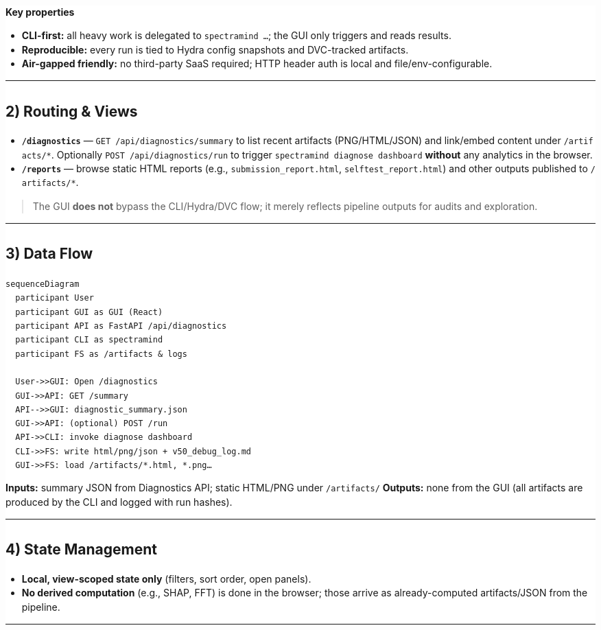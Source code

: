 **Key properties**

* **CLI-first:** all heavy work is delegated to `spectramind …`; the GUI only triggers and reads results.
* **Reproducible:** every run is tied to Hydra config snapshots and DVC-tracked artifacts.
* **Air-gapped friendly:** no third-party SaaS required; HTTP header auth is local and file/env-configurable.

---

## 2) Routing & Views

* **`/diagnostics`** — `GET /api/diagnostics/summary` to list recent artifacts (PNG/HTML/JSON) and link/embed content under `/artifacts/*`.
  Optionally `POST /api/diagnostics/run` to trigger `spectramind diagnose dashboard` **without** any analytics in the browser.
* **`/reports`** — browse static HTML reports (e.g., `submission_report.html`, `selftest_report.html`) and other outputs published to `/artifacts/*`.

> The GUI **does not** bypass the CLI/Hydra/DVC flow; it merely reflects pipeline outputs for audits and exploration.

---

## 3) Data Flow

```mermaid
sequenceDiagram
  participant User
  participant GUI as GUI (React)
  participant API as FastAPI /api/diagnostics
  participant CLI as spectramind
  participant FS as /artifacts & logs

  User->>GUI: Open /diagnostics
  GUI->>API: GET /summary
  API-->>GUI: diagnostic_summary.json
  GUI->>API: (optional) POST /run
  API->>CLI: invoke diagnose dashboard
  CLI->>FS: write html/png/json + v50_debug_log.md
  GUI->>FS: load /artifacts/*.html, *.png…
```

**Inputs:** summary JSON from Diagnostics API; static HTML/PNG under `/artifacts/`
**Outputs:** none from the GUI (all artifacts are produced by the CLI and logged with run hashes).

---

## 4) State Management

* **Local, view-scoped state only** (filters, sort order, open panels).
* **No derived computation** (e.g., SHAP, FFT) is done in the browser; those arrive as already-computed artifacts/JSON from the pipeline.

---